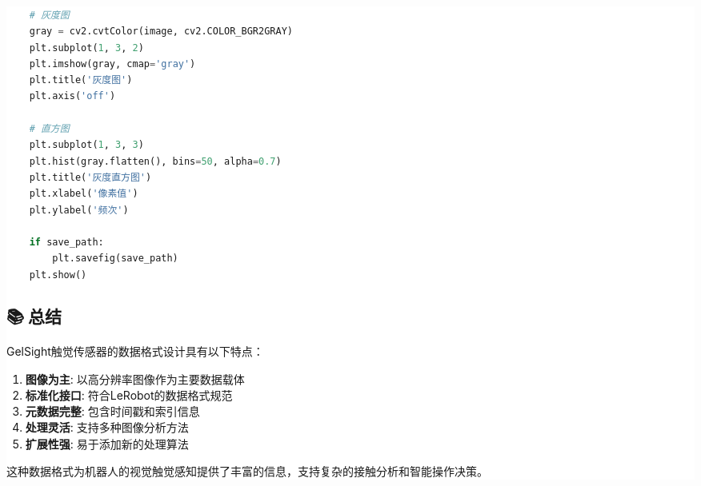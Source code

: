 ```python
    # 灰度图
    gray = cv2.cvtColor(image, cv2.COLOR_BGR2GRAY)
    plt.subplot(1, 3, 2)
    plt.imshow(gray, cmap='gray')
    plt.title('灰度图')
    plt.axis('off')
    
    # 直方图
    plt.subplot(1, 3, 3)
    plt.hist(gray.flatten(), bins=50, alpha=0.7)
    plt.title('灰度直方图')
    plt.xlabel('像素值')
    plt.ylabel('频次')
    
    if save_path:
        plt.savefig(save_path)
    plt.show()
```

## 📚 总结

GelSight触觉传感器的数据格式设计具有以下特点：

1. **图像为主**: 以高分辨率图像作为主要数据载体
2. **标准化接口**: 符合LeRobot的数据格式规范
3. **元数据完整**: 包含时间戳和索引信息
4. **处理灵活**: 支持多种图像分析方法
5. **扩展性强**: 易于添加新的处理算法

这种数据格式为机器人的视觉触觉感知提供了丰富的信息，支持复杂的接触分析和智能操作决策。 
